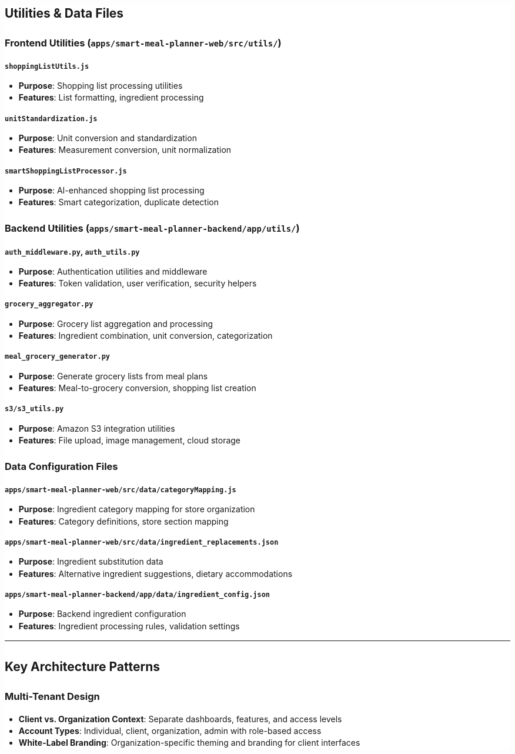 
## Utilities & Data Files

### Frontend Utilities (`apps/smart-meal-planner-web/src/utils/`)
**`shoppingListUtils.js`**
- **Purpose**: Shopping list processing utilities
- **Features**: List formatting, ingredient processing

**`unitStandardization.js`**
- **Purpose**: Unit conversion and standardization
- **Features**: Measurement conversion, unit normalization

**`smartShoppingListProcessor.js`**
- **Purpose**: AI-enhanced shopping list processing
- **Features**: Smart categorization, duplicate detection

### Backend Utilities (`apps/smart-meal-planner-backend/app/utils/`)
**`auth_middleware.py`, `auth_utils.py`**
- **Purpose**: Authentication utilities and middleware
- **Features**: Token validation, user verification, security helpers

**`grocery_aggregator.py`**
- **Purpose**: Grocery list aggregation and processing
- **Features**: Ingredient combination, unit conversion, categorization

**`meal_grocery_generator.py`**
- **Purpose**: Generate grocery lists from meal plans
- **Features**: Meal-to-grocery conversion, shopping list creation

**`s3/s3_utils.py`**
- **Purpose**: Amazon S3 integration utilities
- **Features**: File upload, image management, cloud storage

### Data Configuration Files
**`apps/smart-meal-planner-web/src/data/categoryMapping.js`**
- **Purpose**: Ingredient category mapping for store organization
- **Features**: Category definitions, store section mapping

**`apps/smart-meal-planner-web/src/data/ingredient_replacements.json`**
- **Purpose**: Ingredient substitution data
- **Features**: Alternative ingredient suggestions, dietary accommodations

**`apps/smart-meal-planner-backend/app/data/ingredient_config.json`**
- **Purpose**: Backend ingredient configuration
- **Features**: Ingredient processing rules, validation settings

---

## Key Architecture Patterns

### Multi-Tenant Design
- **Client vs. Organization Context**: Separate dashboards, features, and access levels
- **Account Types**: Individual, client, organization, admin with role-based access
- **White-Label Branding**: Organization-specific theming and branding for client interfaces
